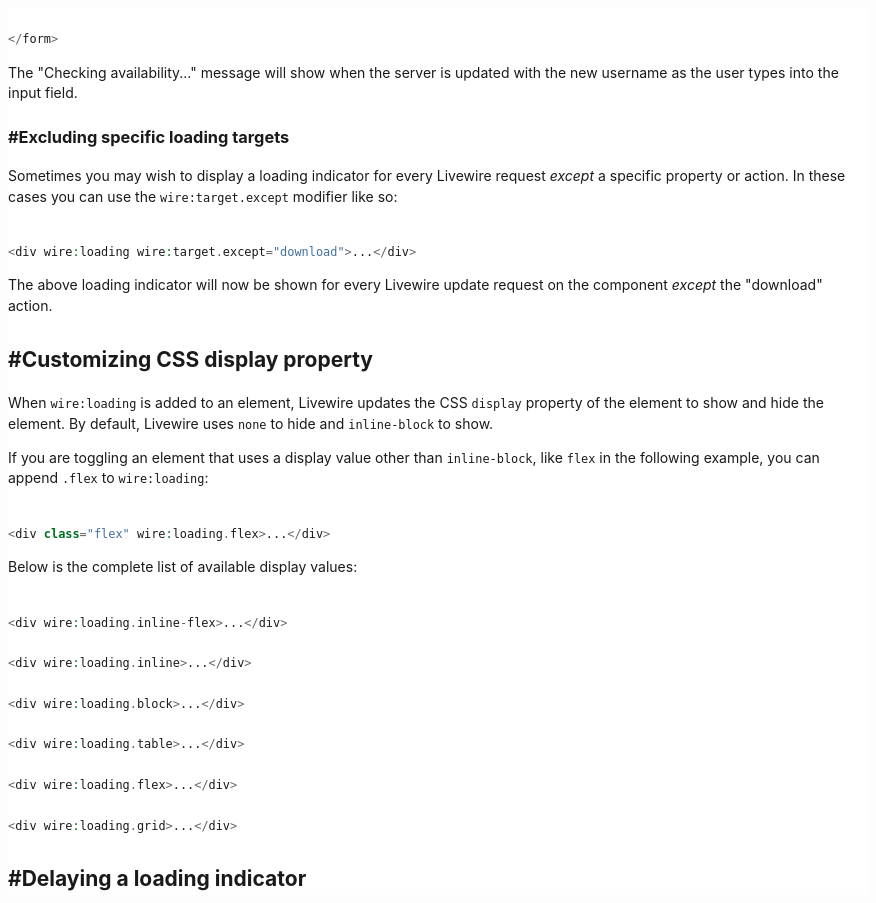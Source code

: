 ```php

</form>

```
The "Checking availability..." message will show when the server is updated with the new username as the user types into the input field.

### #Excluding specific loading targets

Sometimes you may wish to display a loading indicator for every Livewire request *except* a specific property or action. In these cases you can use the `wire:target.except` modifier like so:

```php

<div wire:loading wire:target.except="download">...</div>

```
The above loading indicator will now be shown for every Livewire update request on the component *except* the "download" action.

#Customizing CSS display property
---------------------------------

When `wire:loading` is added to an element, Livewire updates the CSS `display` property of the element to show and hide the element. By default, Livewire uses `none` to hide and `inline-block` to show.

If you are toggling an element that uses a display value other than `inline-block`, like `flex` in the following example, you can append `.flex` to `wire:loading`:

```php

<div class="flex" wire:loading.flex>...</div>

```
Below is the complete list of available display values:

```php

<div wire:loading.inline-flex>...</div>

<div wire:loading.inline>...</div>

<div wire:loading.block>...</div>

<div wire:loading.table>...</div>

<div wire:loading.flex>...</div>

<div wire:loading.grid>...</div>

```
#Delaying a loading indicator
-----------------------------
